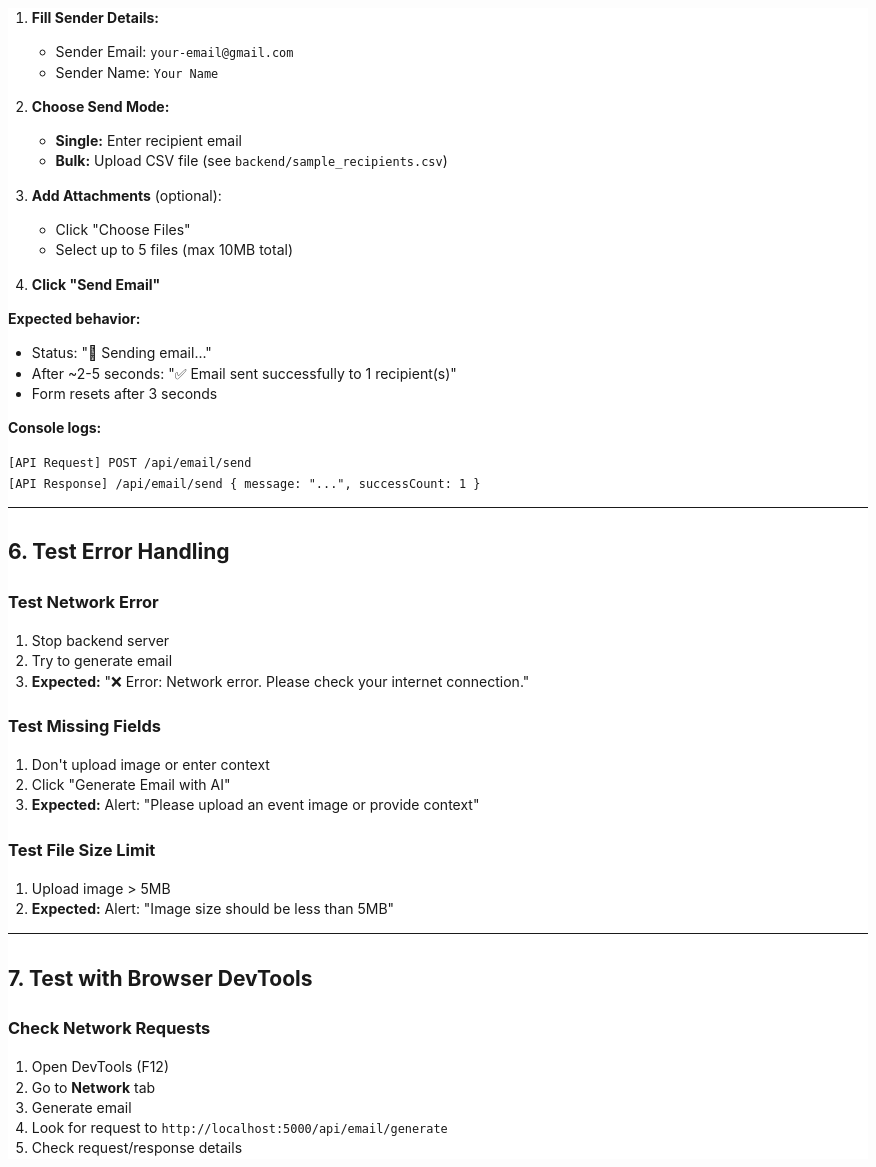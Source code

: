 1. **Fill Sender Details:**
   - Sender Email: `your-email@gmail.com`
   - Sender Name: `Your Name`

2. **Choose Send Mode:**
   - **Single:** Enter recipient email
   - **Bulk:** Upload CSV file (see `backend/sample_recipients.csv`)

3. **Add Attachments** (optional):
   - Click "Choose Files"
   - Select up to 5 files (max 10MB total)

4. **Click "Send Email"**

**Expected behavior:**
- Status: "📧 Sending email..."
- After ~2-5 seconds: "✅ Email sent successfully to 1 recipient(s)"
- Form resets after 3 seconds

**Console logs:**
```
[API Request] POST /api/email/send
[API Response] /api/email/send { message: "...", successCount: 1 }
```

---

## 6. Test Error Handling

### Test Network Error
1. Stop backend server
2. Try to generate email
3. **Expected:** "❌ Error: Network error. Please check your internet connection."

### Test Missing Fields
1. Don't upload image or enter context
2. Click "Generate Email with AI"
3. **Expected:** Alert: "Please upload an event image or provide context"

### Test File Size Limit
1. Upload image > 5MB
2. **Expected:** Alert: "Image size should be less than 5MB"

---

## 7. Test with Browser DevTools

### Check Network Requests
1. Open DevTools (F12)
2. Go to **Network** tab
3. Generate email
4. Look for request to `http://localhost:5000/api/email/generate`
5. Check request/response details
